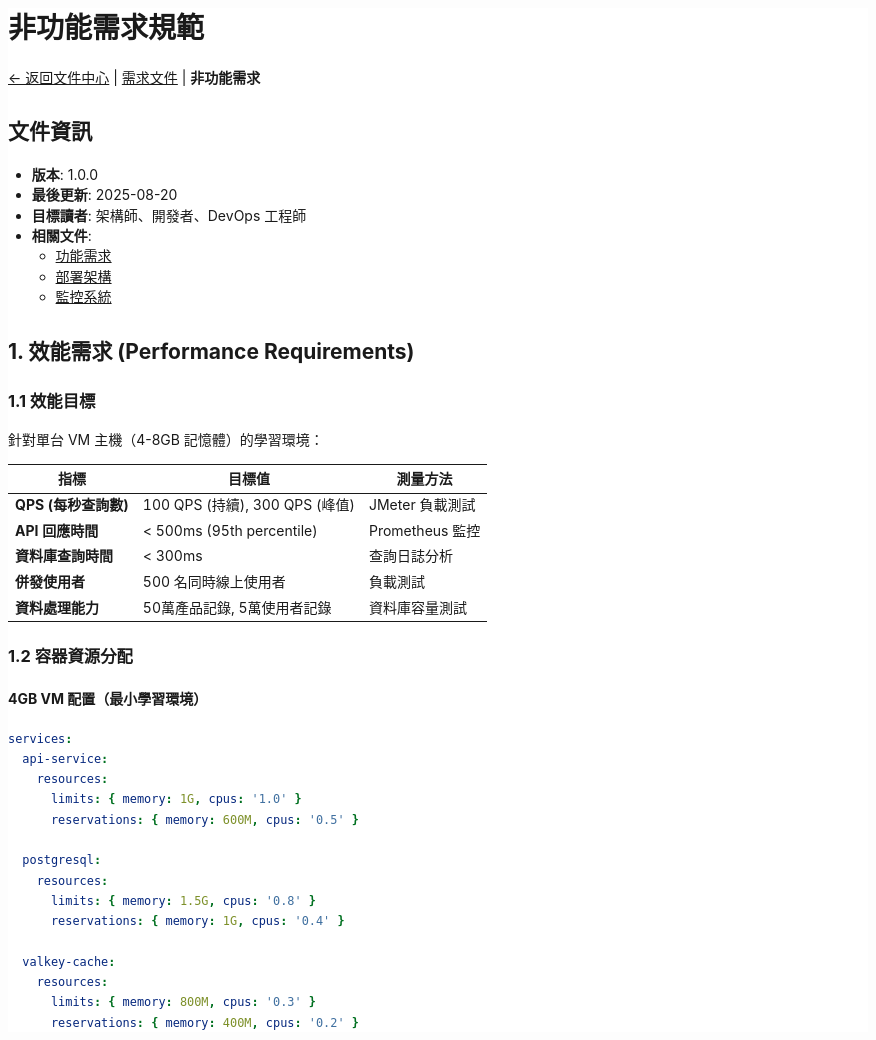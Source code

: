 # 非功能需求規範

[← 返回文件中心](../README.md) | [需求文件](./README.md) | **非功能需求**

## 文件資訊

- **版本**: 1.0.0
- **最後更新**: 2025-08-20
- **目標讀者**: 架構師、開發者、DevOps 工程師
- **相關文件**: 
  - [功能需求](./functional.md)
  - [部署架構](../operations/deployment.md)
  - [監控系統](../operations/monitoring.md)

## 1. 效能需求 (Performance Requirements)

### 1.1 效能目標

針對單台 VM 主機（4-8GB 記憶體）的學習環境：

| 指標 | 目標值 | 測量方法 |
|------|--------|----------|
| **QPS (每秒查詢數)** | 100 QPS (持續), 300 QPS (峰值) | JMeter 負載測試 |
| **API 回應時間** | < 500ms (95th percentile) | Prometheus 監控 |
| **資料庫查詢時間** | < 300ms | 查詢日誌分析 |
| **併發使用者** | 500 名同時線上使用者 | 負載測試 |
| **資料處理能力** | 50萬產品記錄, 5萬使用者記錄 | 資料庫容量測試 |

### 1.2 容器資源分配

#### 4GB VM 配置（最小學習環境）
```yaml
services:
  api-service:
    resources:
      limits: { memory: 1G, cpus: '1.0' }
      reservations: { memory: 600M, cpus: '0.5' }
  
  postgresql:
    resources:
      limits: { memory: 1.5G, cpus: '0.8' }
      reservations: { memory: 1G, cpus: '0.4' }
  
  valkey-cache:
    resources:
      limits: { memory: 800M, cpus: '0.3' }
      reservations: { memory: 400M, cpus: '0.2' }
```
